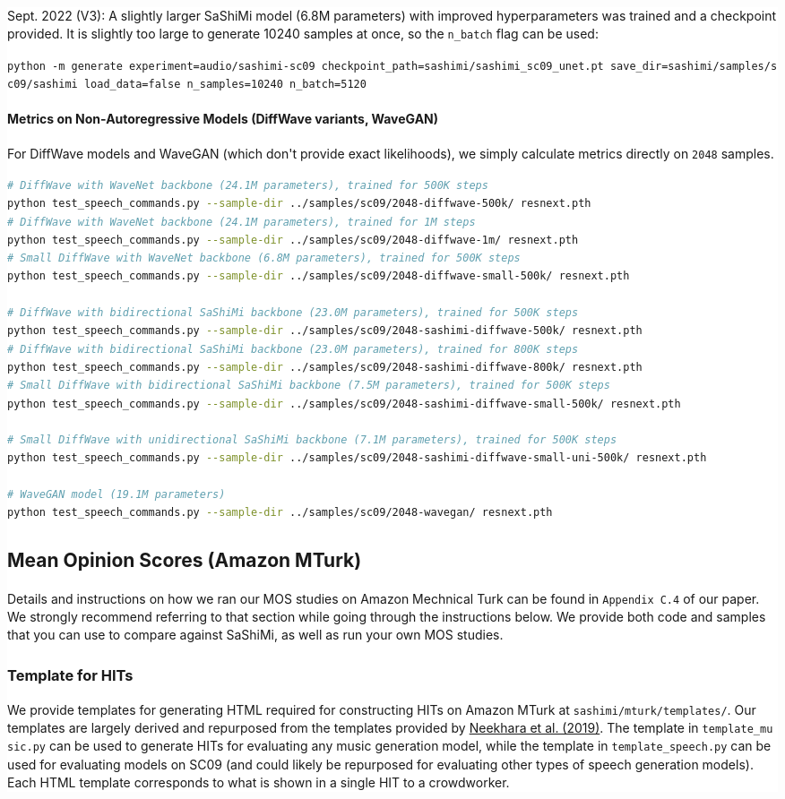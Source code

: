 Sept. 2022 (V3): A slightly larger SaShiMi model (6.8M parameters) with improved hyperparameters was trained and a checkpoint provided. It is slightly too large to generate 10240 samples at once, so the `n_batch` flag can be used:
```
python -m generate experiment=audio/sashimi-sc09 checkpoint_path=sashimi/sashimi_sc09_unet.pt save_dir=sashimi/samples/sc09/sashimi load_data=false n_samples=10240 n_batch=5120
```



#### Metrics on Non-Autoregressive Models (DiffWave variants, WaveGAN)
For DiffWave models and WaveGAN (which don't provide exact likelihoods), we simply calculate metrics directly on `2048` samples.
```bash
# DiffWave with WaveNet backbone (24.1M parameters), trained for 500K steps
python test_speech_commands.py --sample-dir ../samples/sc09/2048-diffwave-500k/ resnext.pth
# DiffWave with WaveNet backbone (24.1M parameters), trained for 1M steps
python test_speech_commands.py --sample-dir ../samples/sc09/2048-diffwave-1m/ resnext.pth
# Small DiffWave with WaveNet backbone (6.8M parameters), trained for 500K steps
python test_speech_commands.py --sample-dir ../samples/sc09/2048-diffwave-small-500k/ resnext.pth

# DiffWave with bidirectional SaShiMi backbone (23.0M parameters), trained for 500K steps
python test_speech_commands.py --sample-dir ../samples/sc09/2048-sashimi-diffwave-500k/ resnext.pth
# DiffWave with bidirectional SaShiMi backbone (23.0M parameters), trained for 800K steps
python test_speech_commands.py --sample-dir ../samples/sc09/2048-sashimi-diffwave-800k/ resnext.pth
# Small DiffWave with bidirectional SaShiMi backbone (7.5M parameters), trained for 500K steps
python test_speech_commands.py --sample-dir ../samples/sc09/2048-sashimi-diffwave-small-500k/ resnext.pth

# Small DiffWave with unidirectional SaShiMi backbone (7.1M parameters), trained for 500K steps
python test_speech_commands.py --sample-dir ../samples/sc09/2048-sashimi-diffwave-small-uni-500k/ resnext.pth

# WaveGAN model (19.1M parameters)
python test_speech_commands.py --sample-dir ../samples/sc09/2048-wavegan/ resnext.pth
```

## Mean Opinion Scores (Amazon MTurk)

Details and instructions on how we ran our MOS studies on Amazon Mechnical Turk can be found in `Appendix C.4` of our paper. We strongly recommend referring to that section while going through the instructions below. We provide both code and samples that you can use to compare against SaShiMi, as well as run your own MOS studies.

### Template for HITs
We provide templates for generating HTML required for constructing HITs on Amazon MTurk at `sashimi/mturk/templates/`. Our templates are largely derived and repurposed from the templates provided by [Neekhara et al. (2019)](https://arxiv.org/pdf/1904.07944.pdf). The template in `template_music.py` can be used to generate HITs for evaluating any music generation model, while the template in `template_speech.py` can be used for evaluating models on SC09 (and could likely be repurposed for evaluating other types of speech generation models). Each HTML template corresponds to what is shown in a single HIT to a crowdworker. 
